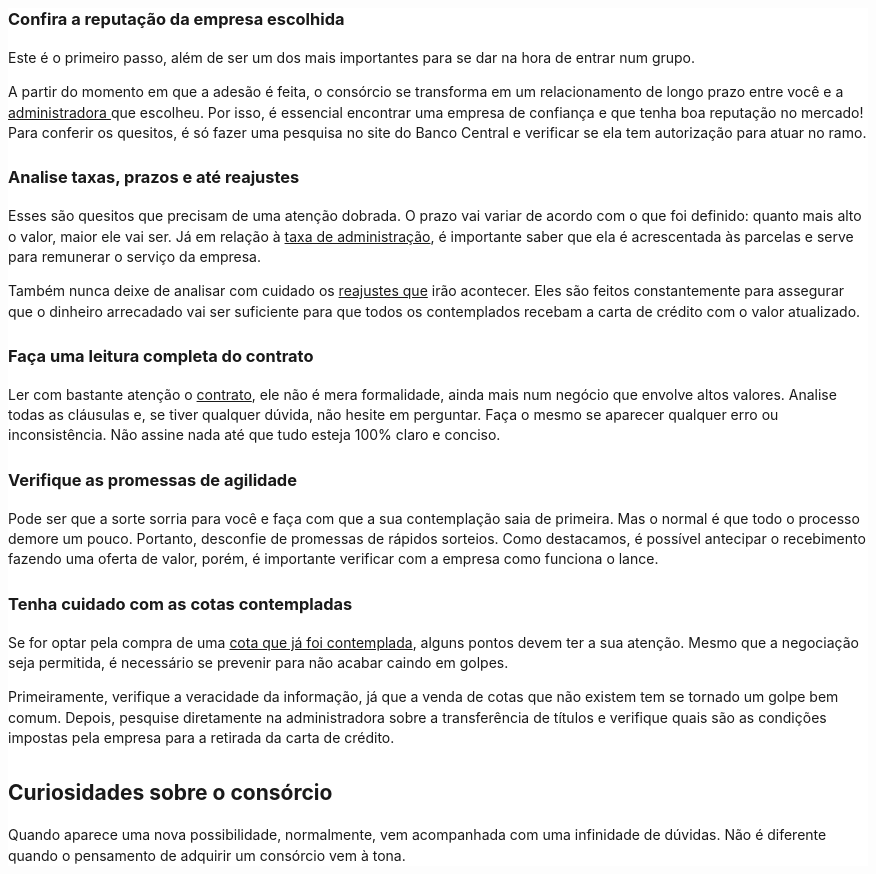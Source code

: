 ### Confira a reputação da empresa escolhida

Este é o primeiro passo, além de ser um dos mais importantes para se dar na hora de entrar num grupo.

A partir do momento em que a adesão é feita, o consórcio se transforma em um relacionamento de longo prazo entre você e a [administradora ](https://www.embracon.com.br/blog/como-escolher-uma-administradora-de-consorcio)que escolheu. Por isso, é essencial encontrar uma empresa de confiança e que tenha boa reputação no mercado! Para conferir os quesitos, é só fazer uma pesquisa no site do Banco Central e verificar se ela tem autorização para atuar no ramo.

### Analise taxas, prazos e até reajustes

Esses são quesitos que precisam de uma atenção dobrada. O prazo vai variar de acordo com o que foi definido: quanto mais alto o valor, maior ele vai ser. Já em relação à [taxa de administração](https://www.embracon.com.br/blog/como-funciona-a-taxa-de-administracao-de-um-consorcio), é importante saber que ela é acrescentada às parcelas e serve para remunerar o serviço da empresa.

Também nunca deixe de analisar com cuidado os [reajustes que](https://www.embracon.com.br/blog/reajuste-consorcio-como-e-feito) irão acontecer. Eles são feitos constantemente para assegurar que o dinheiro arrecadado vai ser suficiente para que todos os contemplados recebam a carta de crédito com o valor atualizado.

### Faça uma leitura completa do contrato

Ler com bastante atenção o [contrato](https://www.embracon.com.br/blog/o-que-e-necessario-avaliar-no-contrato-de-consorcio), ele não é mera formalidade, ainda mais num negócio que envolve altos valores. Analise todas as cláusulas e, se tiver qualquer dúvida, não hesite em perguntar. Faça o mesmo se aparecer qualquer erro ou inconsistência. Não assine nada até que tudo esteja 100% claro e conciso.

### Verifique as promessas de agilidade

Pode ser que a sorte sorria para você e faça com que a sua contemplação saia de primeira. Mas o normal é que todo o processo demore um pouco. Portanto, desconfie de promessas de rápidos sorteios. Como destacamos, é possível antecipar o recebimento fazendo uma oferta de valor, porém, é importante verificar com a empresa como funciona o lance.

### Tenha cuidado com as cotas contempladas

Se for optar pela compra de uma [cota que já foi contemplada](https://www.embracon.com.br/blog/tire-todas-as-suas-duvidas-sobre-transferencia-de-consorcio), alguns pontos devem ter a sua atenção. Mesmo que a negociação seja permitida, é necessário se prevenir para não acabar caindo em golpes.

Primeiramente, verifique a veracidade da informação, já que a venda de cotas que não existem tem se tornado um golpe bem comum. Depois, pesquise diretamente na administradora sobre a transferência de títulos e verifique quais são as condições impostas pela empresa para a retirada da carta de crédito.

Curiosidades sobre o consórcio
------------------------------

Quando aparece uma nova possibilidade, normalmente, vem acompanhada com uma infinidade de dúvidas. Não é diferente quando o pensamento de adquirir um consórcio vem à tona.
